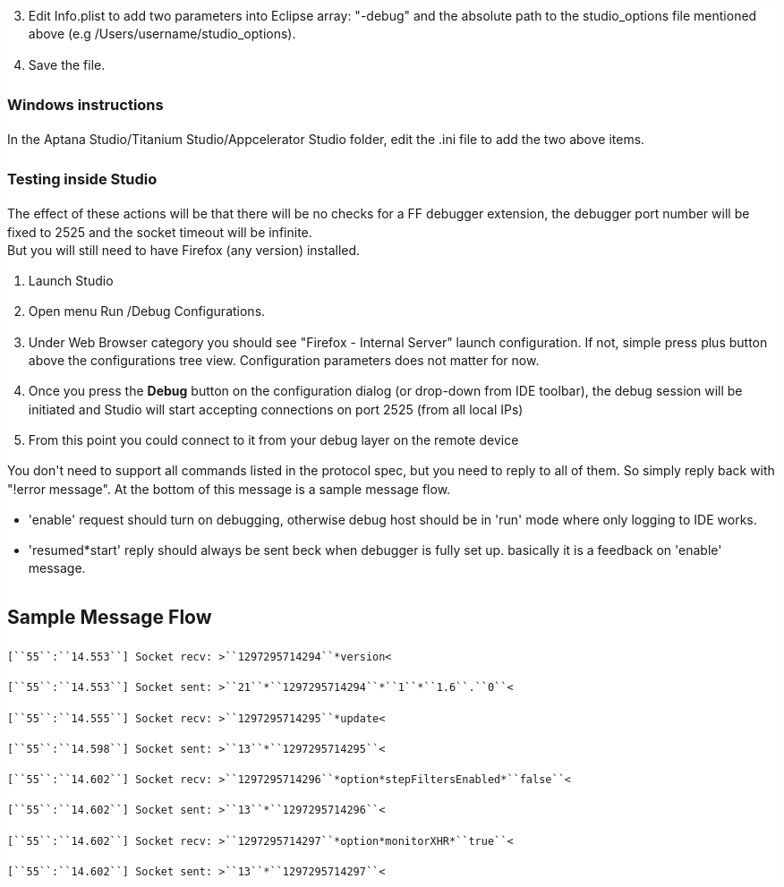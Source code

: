 3.  Edit Info.plist to add two parameters into Eclipse array: "-debug" and the absolute path to the studio\_options file mentioned above (e.g /Users/username/studio\_options).
    
4.  Save the file.
    

### Windows instructions

In the Aptana Studio/Titanium Studio/Appcelerator Studio folder, edit the .ini file to add the two above items.

### Testing inside Studio

The effect of these actions will be that there will be no checks for a FF debugger extension, the debugger port number will be fixed to 2525 and the socket timeout will be infinite.  
But you will still need to have Firefox (any version) installed.

1.  Launch Studio
    
2.  Open menu Run /Debug Configurations.
    
3.  Under Web Browser category you should see "Firefox - Internal Server" launch configuration. If not, simple press plus button above the configurations tree view. Configuration parameters does not matter for now.
    
4.  Once you press the **Debug** button on the configuration dialog (or drop-down from IDE toolbar), the debug session will be initiated and Studio will start accepting connections on port 2525 (from all local IPs)
    
5.  From this point you could connect to it from your debug layer on the remote device
    

You don't need to support all commands listed in the protocol spec, but you need to reply to all of them. So simply reply back with "!error message". At the bottom of this message is a sample message flow.

*   'enable' request should turn on debugging, otherwise debug host should be in 'run' mode where only logging to IDE works.
    
*   'resumed\*start' reply should always be sent beck when debugger is fully set up. basically it is a feedback on 'enable' message.
    

## Sample Message Flow

`[``55``:``14.553``] Socket recv: >``1297295714294``*version<`

`[``55``:``14.553``] Socket sent: >``21``*``1297295714294``*``1``*``1.6``.``0``<`

`[``55``:``14.555``] Socket recv: >``1297295714295``*update<`

`[``55``:``14.598``] Socket sent: >``13``*``1297295714295``<`

`[``55``:``14.602``] Socket recv: >``1297295714296``*option*stepFiltersEnabled*``false``<`

`[``55``:``14.602``] Socket sent: >``13``*``1297295714296``<`

`[``55``:``14.602``] Socket recv: >``1297295714297``*option*monitorXHR*``true``<`

`[``55``:``14.602``] Socket sent: >``13``*``1297295714297``<`
